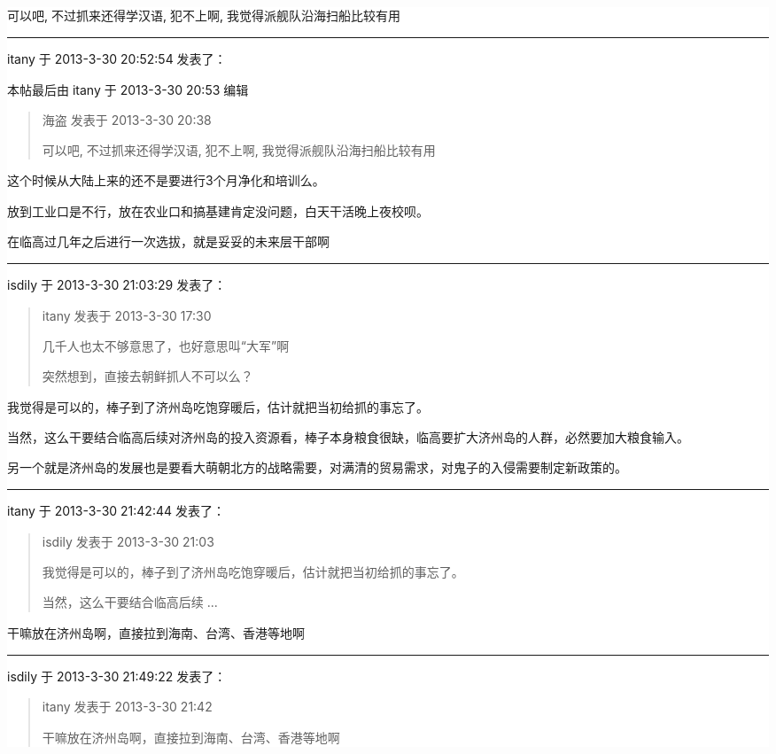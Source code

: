 

可以吧, 不过抓来还得学汉语, 犯不上啊, 我觉得派舰队沿海扫船比较有用

---------

itany 于 2013-3-30 20:52:54 发表了：

本帖最后由 itany 于 2013-3-30 20:53 编辑 


> 
> 海盗 发表于 2013-3-30 20:38
> 
> 可以吧, 不过抓来还得学汉语, 犯不上啊, 我觉得派舰队沿海扫船比较有用



这个时候从大陆上来的还不是要进行3个月净化和培训么。

放到工业口是不行，放在农业口和搞基建肯定没问题，白天干活晚上夜校呗。

在临高过几年之后进行一次选拔，就是妥妥的未来层干部啊

---------

isdily 于 2013-3-30 21:03:29 发表了：

> itany 发表于 2013-3-30 17:30
> 
> 几千人也太不够意思了，也好意思叫“大军”啊
> 
> 突然想到，直接去朝鲜抓人不可以么？



我觉得是可以的，棒子到了济州岛吃饱穿暖后，估计就把当初给抓的事忘了。

当然，这么干要结合临高后续对济州岛的投入资源看，棒子本身粮食很缺，临高要扩大济州岛的人群，必然要加大粮食输入。

另一个就是济州岛的发展也是要看大萌朝北方的战略需要，对满清的贸易需求，对鬼子的入侵需要制定新政策的。

---------

itany 于 2013-3-30 21:42:44 发表了：

> isdily 发表于 2013-3-30 21:03
> 
> 我觉得是可以的，棒子到了济州岛吃饱穿暖后，估计就把当初给抓的事忘了。
> 
> 当然，这么干要结合临高后续 ...



干嘛放在济州岛啊，直接拉到海南、台湾、香港等地啊

---------

isdily 于 2013-3-30 21:49:22 发表了：

> itany 发表于 2013-3-30 21:42
> 
> 干嘛放在济州岛啊，直接拉到海南、台湾、香港等地啊
